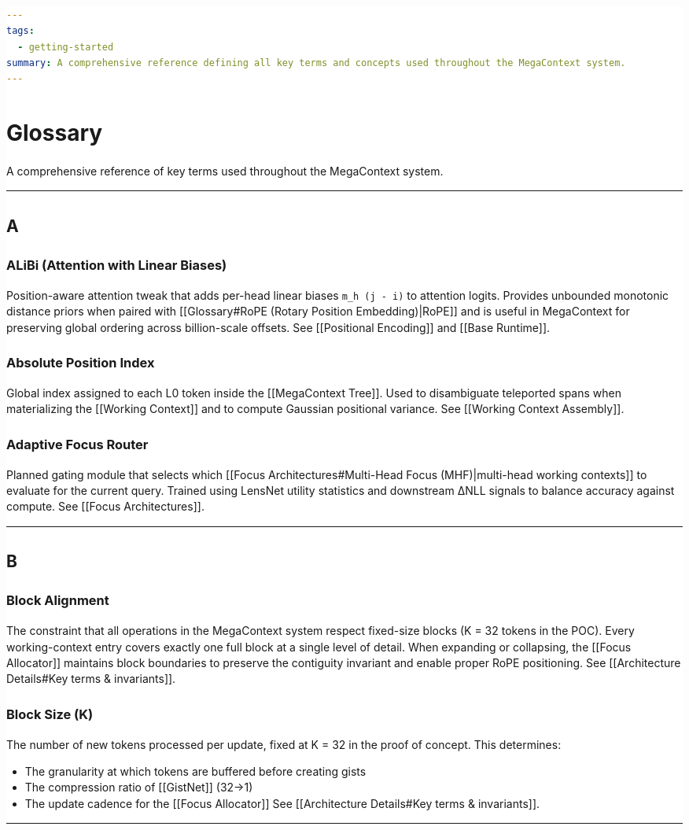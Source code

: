 ```yaml
---
tags:
  - getting-started
summary: A comprehensive reference defining all key terms and concepts used throughout the MegaContext system.
---
```

# Glossary

A comprehensive reference of key terms used throughout the MegaContext system.

---

## A

### ALiBi (Attention with Linear Biases)
Position-aware attention tweak that adds per-head linear biases `m_h (j - i)` to attention logits. Provides unbounded monotonic distance priors when paired with [[Glossary#RoPE (Rotary Position Embedding)|RoPE]] and is useful in MegaContext for preserving global ordering across billion-scale offsets. See [[Positional Encoding]] and [[Base Runtime]].

### Absolute Position Index
Global index assigned to each L0 token inside the [[MegaContext Tree]]. Used to disambiguate teleported spans when materializing the [[Working Context]] and to compute Gaussian positional variance. See [[Working Context Assembly]].

### Adaptive Focus Router
Planned gating module that selects which [[Focus Architectures#Multi-Head Focus (MHF)|multi-head working contexts]] to evaluate for the current query. Trained using LensNet utility statistics and downstream ΔNLL signals to balance accuracy against compute. See [[Focus Architectures]].

---

## B

### Block Alignment
The constraint that all operations in the MegaContext system respect fixed-size blocks (K = 32 tokens in the POC). Every working-context entry covers exactly one full block at a single level of detail. When expanding or collapsing, the [[Focus Allocator]] maintains block boundaries to preserve the contiguity invariant and enable proper RoPE positioning. See [[Architecture Details#Key terms & invariants]].

### Block Size (K)
The number of new tokens processed per update, fixed at K = 32 in the proof of concept. This determines:
- The granularity at which tokens are buffered before creating gists
- The compression ratio of [[GistNet]] (32→1)
- The update cadence for the [[Focus Allocator]]
See [[Architecture Details#Key terms & invariants]].

---